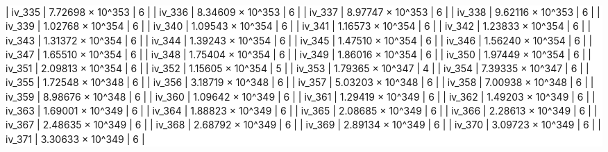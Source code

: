 | iv_335 | 7.72698 × 10^353 | 6 |
| iv_336 | 8.34609 × 10^353 | 6 |
| iv_337 | 8.97747 × 10^353 | 6 |
| iv_338 | 9.62116 × 10^353 | 6 |
| iv_339 | 1.02768 × 10^354 | 6 |
| iv_340 | 1.09543 × 10^354 | 6 |
| iv_341 | 1.16573 × 10^354 | 6 |
| iv_342 | 1.23833 × 10^354 | 6 |
| iv_343 | 1.31372 × 10^354 | 6 |
| iv_344 | 1.39243 × 10^354 | 6 |
| iv_345 | 1.47510 × 10^354 | 6 |
| iv_346 | 1.56240 × 10^354 | 6 |
| iv_347 | 1.65510 × 10^354 | 6 |
| iv_348 | 1.75404 × 10^354 | 6 |
| iv_349 | 1.86016 × 10^354 | 6 |
| iv_350 | 1.97449 × 10^354 | 6 |
| iv_351 | 2.09813 × 10^354 | 6 |
| iv_352 | 1.15605 × 10^354 | 5 |
| iv_353 | 1.79365 × 10^347 | 4 |
| iv_354 | 7.39335 × 10^347 | 6 |
| iv_355 | 1.72548 × 10^348 | 6 |
| iv_356 | 3.18719 × 10^348 | 6 |
| iv_357 | 5.03203 × 10^348 | 6 |
| iv_358 | 7.00938 × 10^348 | 6 |
| iv_359 | 8.98676 × 10^348 | 6 |
| iv_360 | 1.09642 × 10^349 | 6 |
| iv_361 | 1.29419 × 10^349 | 6 |
| iv_362 | 1.49203 × 10^349 | 6 |
| iv_363 | 1.69001 × 10^349 | 6 |
| iv_364 | 1.88823 × 10^349 | 6 |
| iv_365 | 2.08685 × 10^349 | 6 |
| iv_366 | 2.28613 × 10^349 | 6 |
| iv_367 | 2.48635 × 10^349 | 6 |
| iv_368 | 2.68792 × 10^349 | 6 |
| iv_369 | 2.89134 × 10^349 | 6 |
| iv_370 | 3.09723 × 10^349 | 6 |
| iv_371 | 3.30633 × 10^349 | 6 |
